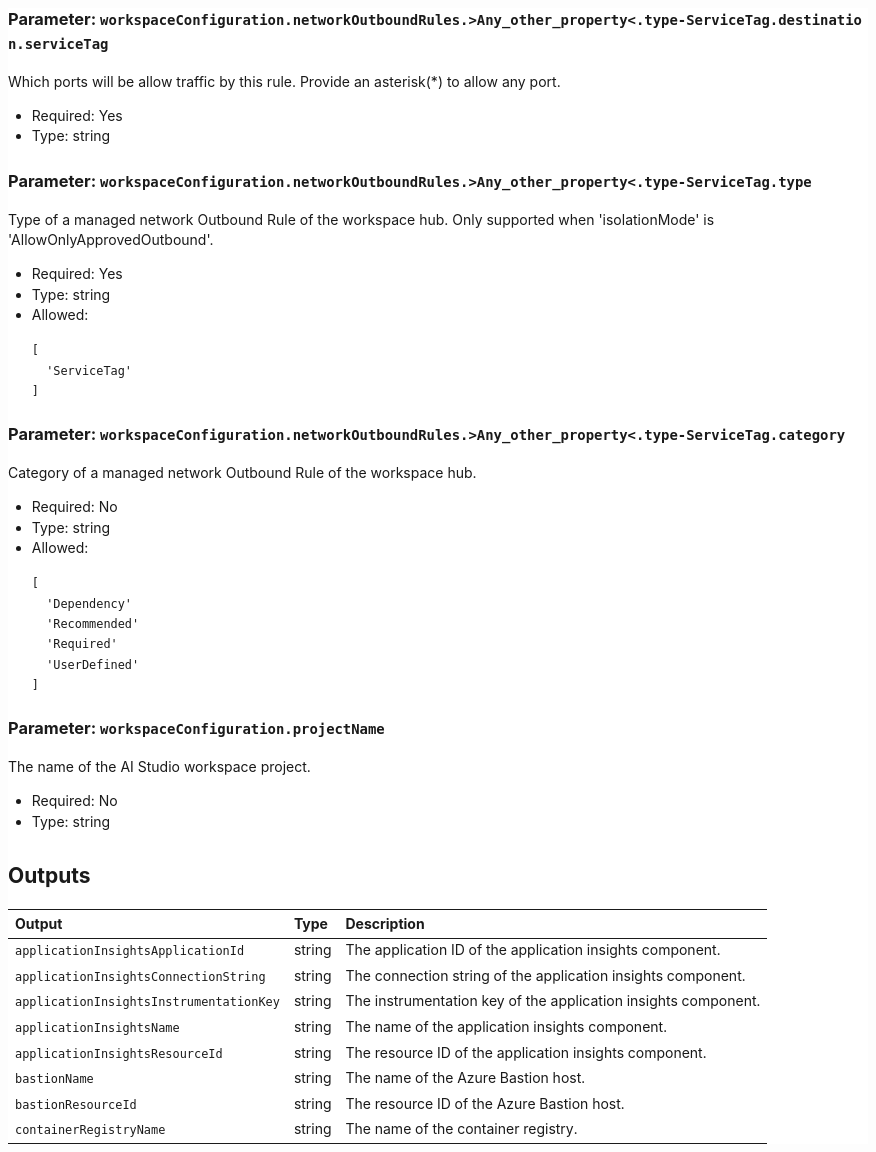 ### Parameter: `workspaceConfiguration.networkOutboundRules.>Any_other_property<.type-ServiceTag.destination.serviceTag`

Which ports will be allow traffic by this rule. Provide an asterisk(*) to allow any port.

- Required: Yes
- Type: string

### Parameter: `workspaceConfiguration.networkOutboundRules.>Any_other_property<.type-ServiceTag.type`

Type of a managed network Outbound Rule of the workspace hub. Only supported when 'isolationMode' is 'AllowOnlyApprovedOutbound'.

- Required: Yes
- Type: string
- Allowed:
  ```Bicep
  [
    'ServiceTag'
  ]
  ```

### Parameter: `workspaceConfiguration.networkOutboundRules.>Any_other_property<.type-ServiceTag.category`

Category of a managed network Outbound Rule of the workspace hub.

- Required: No
- Type: string
- Allowed:
  ```Bicep
  [
    'Dependency'
    'Recommended'
    'Required'
    'UserDefined'
  ]
  ```

### Parameter: `workspaceConfiguration.projectName`

The name of the AI Studio workspace project.

- Required: No
- Type: string

## Outputs

| Output | Type | Description |
| :-- | :-- | :-- |
| `applicationInsightsApplicationId` | string | The application ID of the application insights component. |
| `applicationInsightsConnectionString` | string | The connection string of the application insights component. |
| `applicationInsightsInstrumentationKey` | string | The instrumentation key of the application insights component. |
| `applicationInsightsName` | string | The name of the application insights component. |
| `applicationInsightsResourceId` | string | The resource ID of the application insights component. |
| `bastionName` | string | The name of the Azure Bastion host. |
| `bastionResourceId` | string | The resource ID of the Azure Bastion host. |
| `containerRegistryName` | string | The name of the container registry. |
